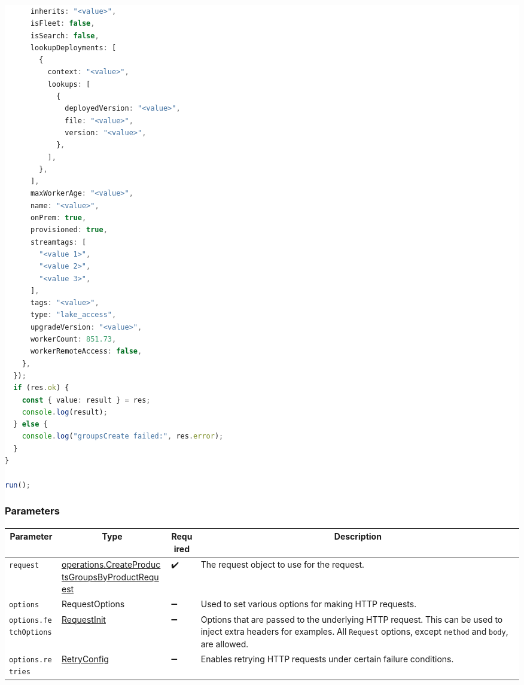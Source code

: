 ```typescript
      inherits: "<value>",
      isFleet: false,
      isSearch: false,
      lookupDeployments: [
        {
          context: "<value>",
          lookups: [
            {
              deployedVersion: "<value>",
              file: "<value>",
              version: "<value>",
            },
          ],
        },
      ],
      maxWorkerAge: "<value>",
      name: "<value>",
      onPrem: true,
      provisioned: true,
      streamtags: [
        "<value 1>",
        "<value 2>",
        "<value 3>",
      ],
      tags: "<value>",
      type: "lake_access",
      upgradeVersion: "<value>",
      workerCount: 851.73,
      workerRemoteAccess: false,
    },
  });
  if (res.ok) {
    const { value: result } = res;
    console.log(result);
  } else {
    console.log("groupsCreate failed:", res.error);
  }
}

run();
```

### Parameters

| Parameter                                                                                                                                                                      | Type                                                                                                                                                                           | Required                                                                                                                                                                       | Description                                                                                                                                                                    |
| ------------------------------------------------------------------------------------------------------------------------------------------------------------------------------ | ------------------------------------------------------------------------------------------------------------------------------------------------------------------------------ | ------------------------------------------------------------------------------------------------------------------------------------------------------------------------------ | ------------------------------------------------------------------------------------------------------------------------------------------------------------------------------ |
| `request`                                                                                                                                                                      | [operations.CreateProductsGroupsByProductRequest](../../models/operations/createproductsgroupsbyproductrequest.md)                                                             | :heavy_check_mark:                                                                                                                                                             | The request object to use for the request.                                                                                                                                     |
| `options`                                                                                                                                                                      | RequestOptions                                                                                                                                                                 | :heavy_minus_sign:                                                                                                                                                             | Used to set various options for making HTTP requests.                                                                                                                          |
| `options.fetchOptions`                                                                                                                                                         | [RequestInit](https://developer.mozilla.org/en-US/docs/Web/API/Request/Request#options)                                                                                        | :heavy_minus_sign:                                                                                                                                                             | Options that are passed to the underlying HTTP request. This can be used to inject extra headers for examples. All `Request` options, except `method` and `body`, are allowed. |
| `options.retries`                                                                                                                                                              | [RetryConfig](../../lib/utils/retryconfig.md)                                                                                                                                  | :heavy_minus_sign:                                                                                                                                                             | Enables retrying HTTP requests under certain failure conditions.                                                                                                               |
